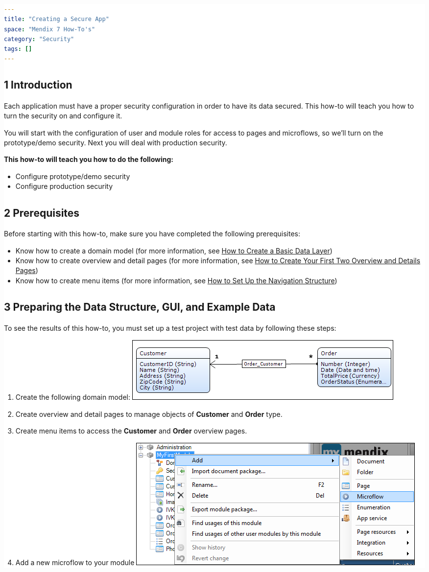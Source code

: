 ```yaml
---
title: "Creating a Secure App"
space: "Mendix 7 How-To's"
category: "Security"
tags: []
---
```


## 1 Introduction

Each application must have a proper security configuration in order to have its data secured. This how-to will teach you how to turn the security on and configure it.

You will start with the configuration of user and module roles for access to pages and microflows, so we’ll turn on the prototype/demo security. Next you will deal with production security.

**This how-to will teach you how to do the following:**

* Configure prototype/demo security
* Configure production security

## 2 Prerequisites

Before starting with this how-to, make sure you have completed the following prerequisites:

* Know how to create a domain model (for more information, see [How to Create a Basic Data Layer](../data-models/create-a-basic-data-layer))
* Know how to create overview and detail pages (for more information, see [How to Create Your First Two Overview and Details Pages](../guis/create-your-first-two-overview-and-detail-pages))
* Know how to create menu items (for more information, see [How to Set Up the Navigation Structure](../guis/setting-up-the-navigation-structure))

## 3 Preparing the Data Structure, GUI, and Example Data

To see the results of this how-to, you must set up a test project with test data by following these steps:

1. Create the following domain model:
    ![](attachments/18448705/18581378.png)

2. Create overview and detail pages to manage objects of **Customer** and **Order** type.
3. Create menu items to access the **Customer** and **Order** overview pages.
4. Add a new microflow to your module
    ![](attachments/8785360/8946806.png)
